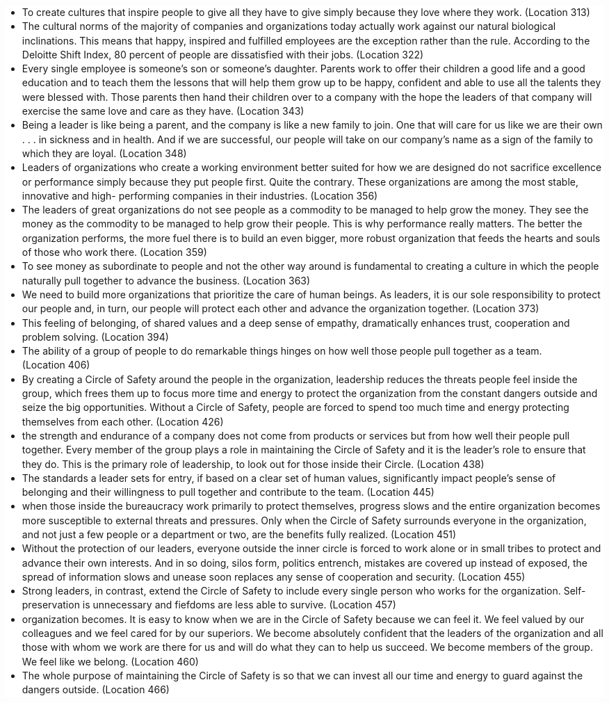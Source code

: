 - To create cultures that inspire people to give all they have to give simply because they love where they work. (Location 313)
- The cultural norms of the majority of companies and organizations today actually work against our natural biological inclinations. This means that happy, inspired and fulfilled employees are the exception rather than the rule. According to the Deloitte Shift Index, 80 percent of people are dissatisfied with their jobs. (Location 322)
- Every single employee is someone’s son or someone’s daughter. Parents work to offer their children a good life and a good education and to teach them the lessons that will help them grow up to be happy, confident and able to use all the talents they were blessed with. Those parents then hand their children over to a company with the hope the leaders of that company will exercise the same love and care as they have. (Location 343)
- Being a leader is like being a parent, and the company is like a new family to join. One that will care for us like we are their own . . . in sickness and in health. And if we are successful, our people will take on our company’s name as a sign of the family to which they are loyal. (Location 348)
- Leaders of organizations who create a working environment better suited for how we are designed do not sacrifice excellence or performance simply because they put people first. Quite the contrary. These organizations are among the most stable, innovative and high- performing companies in their industries. (Location 356)
- The leaders of great organizations do not see people as a commodity to be managed to help grow the money. They see the money as the commodity to be managed to help grow their people. This is why performance really matters. The better the organization performs, the more fuel there is to build an even bigger, more robust organization that feeds the hearts and souls of those who work there. (Location 359)
- To see money as subordinate to people and not the other way around is fundamental to creating a culture in which the people naturally pull together to advance the business. (Location 363)
- We need to build more organizations that prioritize the care of human beings. As leaders, it is our sole responsibility to protect our people and, in turn, our people will protect each other and advance the organization together. (Location 373)
- This feeling of belonging, of shared values and a deep sense of empathy, dramatically enhances trust, cooperation and problem solving. (Location 394)
- The ability of a group of people to do remarkable things hinges on how well those people pull together as a team. (Location 406)
- By creating a Circle of Safety around the people in the organization, leadership reduces the threats people feel inside the group, which frees them up to focus more time and energy to protect the organization from the constant dangers outside and seize the big opportunities. Without a Circle of Safety, people are forced to spend too much time and energy protecting themselves from each other. (Location 426)
- the strength and endurance of a company does not come from products or services but from how well their people pull together. Every member of the group plays a role in maintaining the Circle of Safety and it is the leader’s role to ensure that they do. This is the primary role of leadership, to look out for those inside their Circle. (Location 438)
- The standards a leader sets for entry, if based on a clear set of human values, significantly impact people’s sense of belonging and their willingness to pull together and contribute to the team. (Location 445)
- when those inside the bureaucracy work primarily to protect themselves, progress slows and the entire organization becomes more susceptible to external threats and pressures. Only when the Circle of Safety surrounds everyone in the organization, and not just a few people or a department or two, are the benefits fully realized. (Location 451)
- Without the protection of our leaders, everyone outside the inner circle is forced to work alone or in small tribes to protect and advance their own interests. And in so doing, silos form, politics entrench, mistakes are covered up instead of exposed, the spread of information slows and unease soon replaces any sense of cooperation and security. (Location 455)
- Strong leaders, in contrast, extend the Circle of Safety to include every single person who works for the organization. Self- preservation is unnecessary and fiefdoms are less able to survive. (Location 457)
- organization becomes. It is easy to know when we are in the Circle of Safety because we can feel it. We feel valued by our colleagues and we feel cared for by our superiors. We become absolutely confident that the leaders of the organization and all those with whom we work are there for us and will do what they can to help us succeed. We become members of the group. We feel like we belong. (Location 460)
- The whole purpose of maintaining the Circle of Safety is so that we can invest all our time and energy to guard against the dangers outside. (Location 466)